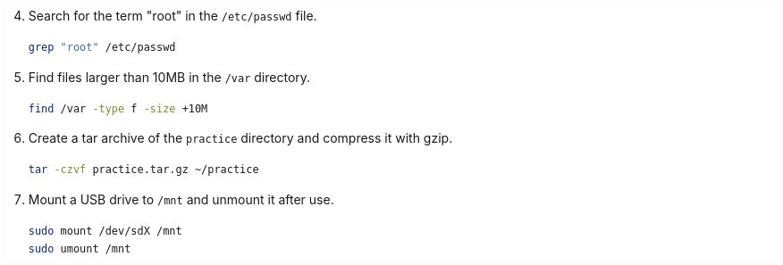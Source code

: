 4. Search for the term "root" in the `/etc/passwd` file.
   ```bash
   grep "root" /etc/passwd
   ```

5. Find files larger than 10MB in the `/var` directory.
   ```bash
   find /var -type f -size +10M
   ```

6. Create a tar archive of the `practice` directory and compress it with gzip.
   ```bash
   tar -czvf practice.tar.gz ~/practice
   ```

7. Mount a USB drive to `/mnt` and unmount it after use.
   ```bash
   sudo mount /dev/sdX /mnt
   sudo umount /mnt
   ```
 